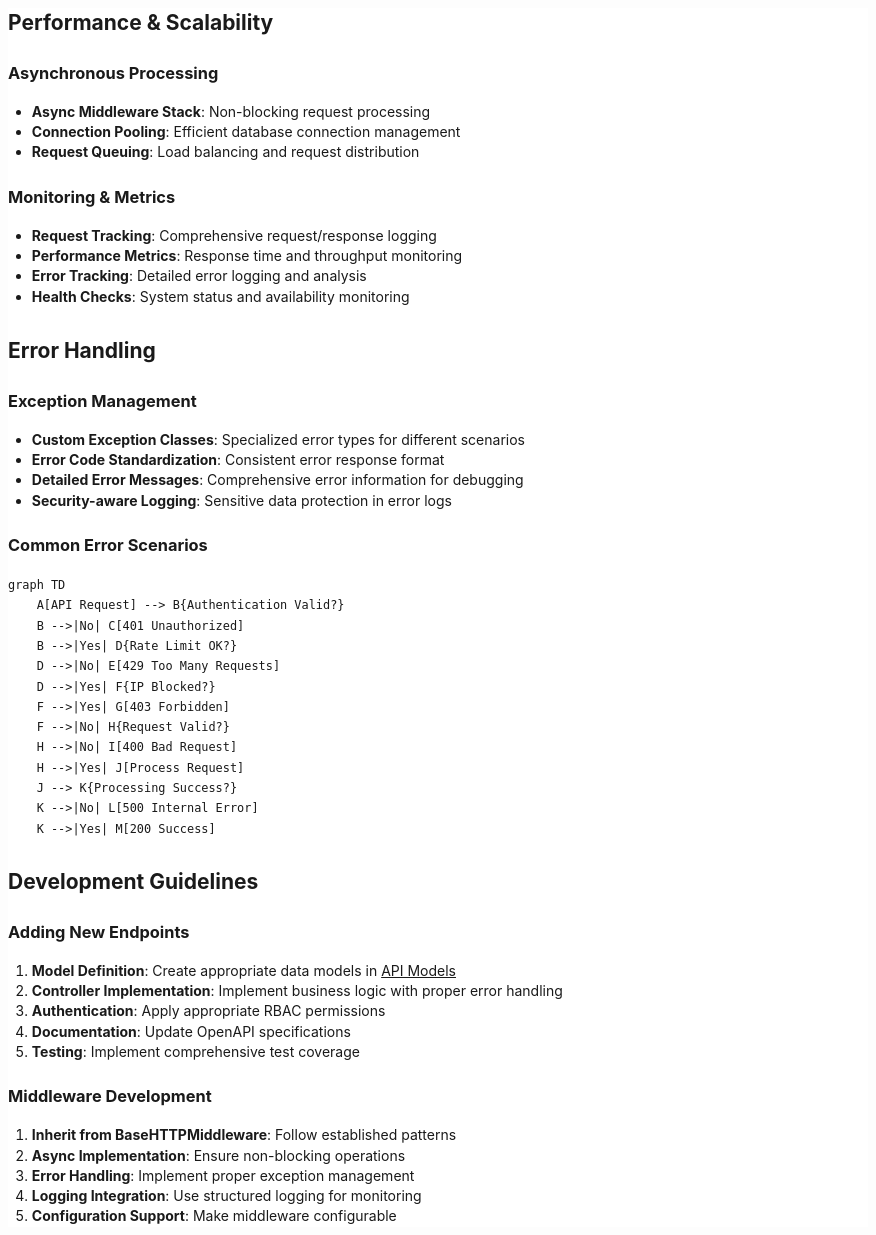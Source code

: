 ## Performance & Scalability

### Asynchronous Processing
- **Async Middleware Stack**: Non-blocking request processing
- **Connection Pooling**: Efficient database connection management
- **Request Queuing**: Load balancing and request distribution

### Monitoring & Metrics
- **Request Tracking**: Comprehensive request/response logging
- **Performance Metrics**: Response time and throughput monitoring
- **Error Tracking**: Detailed error logging and analysis
- **Health Checks**: System status and availability monitoring

## Error Handling

### Exception Management
- **Custom Exception Classes**: Specialized error types for different scenarios
- **Error Code Standardization**: Consistent error response format
- **Detailed Error Messages**: Comprehensive error information for debugging
- **Security-aware Logging**: Sensitive data protection in error logs

### Common Error Scenarios
```mermaid
graph TD
    A[API Request] --> B{Authentication Valid?}
    B -->|No| C[401 Unauthorized]
    B -->|Yes| D{Rate Limit OK?}
    D -->|No| E[429 Too Many Requests]
    D -->|Yes| F{IP Blocked?}
    F -->|Yes| G[403 Forbidden]
    F -->|No| H{Request Valid?}
    H -->|No| I[400 Bad Request]
    H -->|Yes| J[Process Request]
    J --> K{Processing Success?}
    K -->|No| L[500 Internal Error]
    K -->|Yes| M[200 Success]
```

## Development Guidelines

### Adding New Endpoints
1. **Model Definition**: Create appropriate data models in [API Models](API%20Models.md)
2. **Controller Implementation**: Implement business logic with proper error handling
3. **Authentication**: Apply appropriate RBAC permissions
4. **Documentation**: Update OpenAPI specifications
5. **Testing**: Implement comprehensive test coverage

### Middleware Development
1. **Inherit from BaseHTTPMiddleware**: Follow established patterns
2. **Async Implementation**: Ensure non-blocking operations
3. **Error Handling**: Implement proper exception management
4. **Logging Integration**: Use structured logging for monitoring
5. **Configuration Support**: Make middleware configurable
